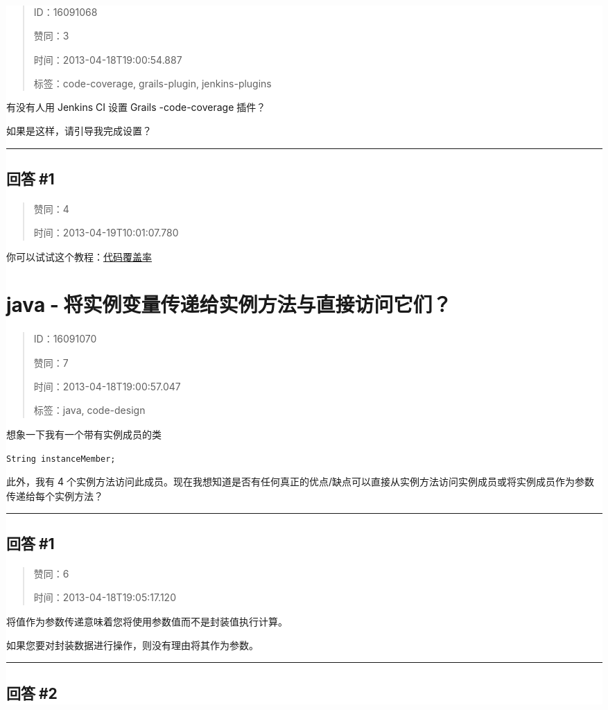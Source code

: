 > ID：16091068
> 
> 赞同：3
> 
> 时间：2013-04-18T19:00:54.887
> 
> 标签：code-coverage, grails-plugin, jenkins-plugins

有没有人用 Jenkins CI 设置 Grails -code-coverage 插件？

如果是这样，请引导我完成设置？

* * *

## 回答 #1

> 赞同：4
> 
> 时间：2013-04-19T10:01:07.780

你可以试试这个教程：[代码覆盖率](http://leanjavaengineering.wordpress.com/2010/09/09/grails-testing-in-hudson/)

# java - 将实例变量传递给实例方法与直接访问它们？

> ID：16091070
> 
> 赞同：7
> 
> 时间：2013-04-18T19:00:57.047
> 
> 标签：java, code-design

想象一下我有一个带有实例成员的类

```
String instanceMember; 
```

此外，我有 4 个实例方法访问此成员。现在我想知道是否有任何真正的优点/缺点可以直接从实例方法访问实例成员或将实例成员作为参数传递给每个实例方法？

* * *

## 回答 #1

> 赞同：6
> 
> 时间：2013-04-18T19:05:17.120

将值作为参数传递意味着您将使用参数值而不是封装值执行计算。

如果您要对封装数据进行操作，则没有理由将其作为参数。

* * *

## 回答 #2
